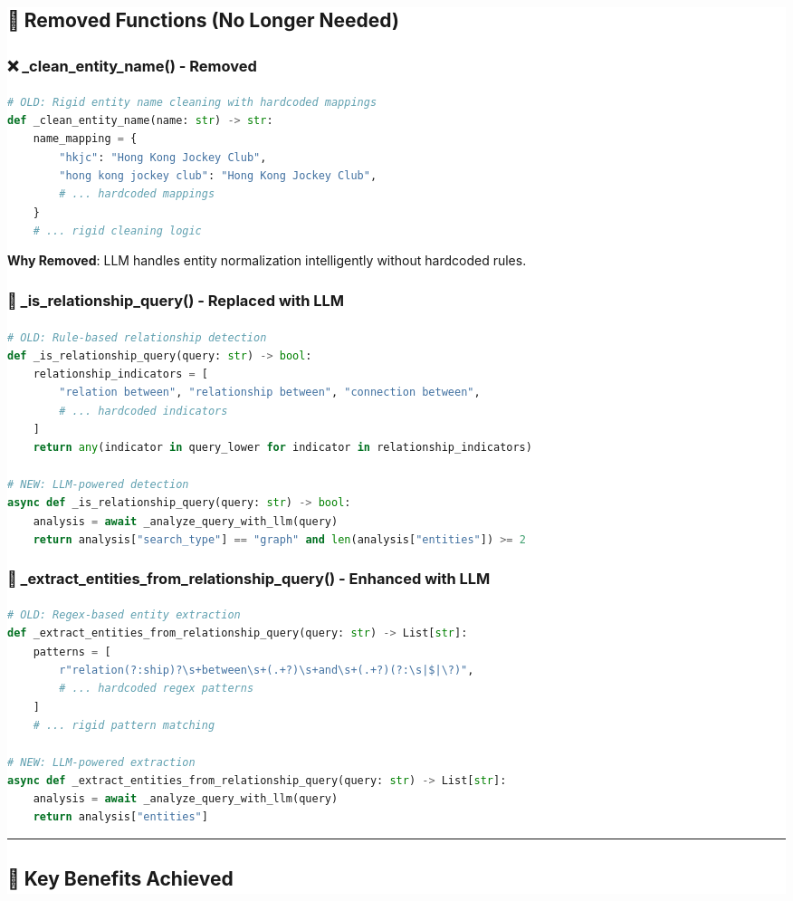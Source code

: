 ## 🎯 **Removed Functions (No Longer Needed)**

### **❌ _clean_entity_name() - Removed**
```python
# OLD: Rigid entity name cleaning with hardcoded mappings
def _clean_entity_name(name: str) -> str:
    name_mapping = {
        "hkjc": "Hong Kong Jockey Club",
        "hong kong jockey club": "Hong Kong Jockey Club",
        # ... hardcoded mappings
    }
    # ... rigid cleaning logic
```

**Why Removed**: LLM handles entity normalization intelligently without hardcoded rules.

### **🔄 _is_relationship_query() - Replaced with LLM**
```python
# OLD: Rule-based relationship detection
def _is_relationship_query(query: str) -> bool:
    relationship_indicators = [
        "relation between", "relationship between", "connection between",
        # ... hardcoded indicators
    ]
    return any(indicator in query_lower for indicator in relationship_indicators)

# NEW: LLM-powered detection
async def _is_relationship_query(query: str) -> bool:
    analysis = await _analyze_query_with_llm(query)
    return analysis["search_type"] == "graph" and len(analysis["entities"]) >= 2
```

### **🔄 _extract_entities_from_relationship_query() - Enhanced with LLM**
```python
# OLD: Regex-based entity extraction
def _extract_entities_from_relationship_query(query: str) -> List[str]:
    patterns = [
        r"relation(?:ship)?\s+between\s+(.+?)\s+and\s+(.+?)(?:\s|$|\?)",
        # ... hardcoded regex patterns
    ]
    # ... rigid pattern matching

# NEW: LLM-powered extraction
async def _extract_entities_from_relationship_query(query: str) -> List[str]:
    analysis = await _analyze_query_with_llm(query)
    return analysis["entities"]
```

---

## 🚀 **Key Benefits Achieved**
